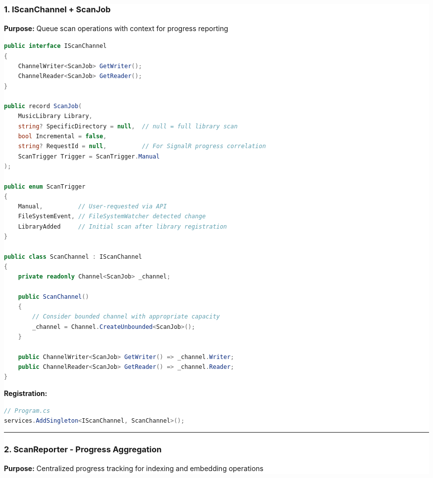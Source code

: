 ### 1. IScanChannel + ScanJob

**Purpose:** Queue scan operations with context for progress reporting

```csharp
public interface IScanChannel
{
    ChannelWriter<ScanJob> GetWriter();
    ChannelReader<ScanJob> GetReader();
}

public record ScanJob(
    MusicLibrary Library,
    string? SpecificDirectory = null,  // null = full library scan
    bool Incremental = false,
    string? RequestId = null,          // For SignalR progress correlation
    ScanTrigger Trigger = ScanTrigger.Manual
);

public enum ScanTrigger
{
    Manual,          // User-requested via API
    FileSystemEvent, // FileSystemWatcher detected change
    LibraryAdded     // Initial scan after library registration
}

public class ScanChannel : IScanChannel
{
    private readonly Channel<ScanJob> _channel;

    public ScanChannel()
    {
        // Consider bounded channel with appropriate capacity
        _channel = Channel.CreateUnbounded<ScanJob>();
    }

    public ChannelWriter<ScanJob> GetWriter() => _channel.Writer;
    public ChannelReader<ScanJob> GetReader() => _channel.Reader;
}
```

**Registration:**
```csharp
// Program.cs
services.AddSingleton<IScanChannel, ScanChannel>();
```

---

### 2. ScanReporter - Progress Aggregation

**Purpose:** Centralized progress tracking for indexing and embedding operations
